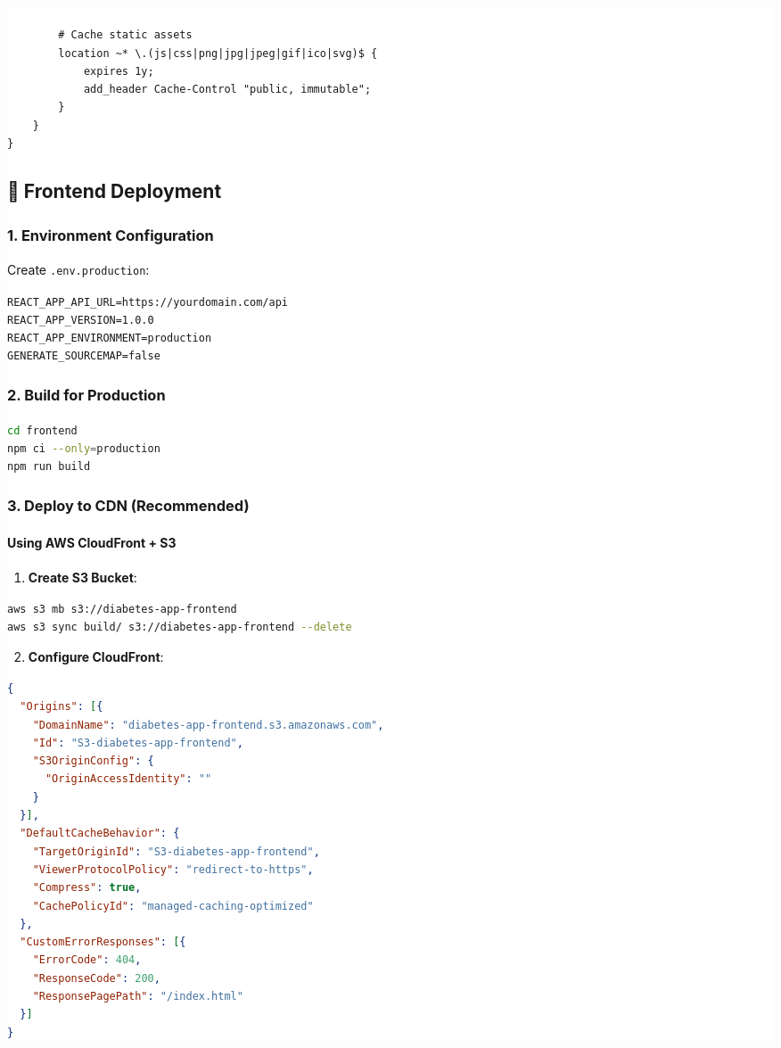 ```nginx
        
        # Cache static assets
        location ~* \.(js|css|png|jpg|jpeg|gif|ico|svg)$ {
            expires 1y;
            add_header Cache-Control "public, immutable";
        }
    }
}
```

## 🎨 Frontend Deployment

### 1. Environment Configuration

Create `.env.production`:
```env
REACT_APP_API_URL=https://yourdomain.com/api
REACT_APP_VERSION=1.0.0
REACT_APP_ENVIRONMENT=production
GENERATE_SOURCEMAP=false
```

### 2. Build for Production

```bash
cd frontend
npm ci --only=production
npm run build
```

### 3. Deploy to CDN (Recommended)

#### Using AWS CloudFront + S3

1. **Create S3 Bucket**:
```bash
aws s3 mb s3://diabetes-app-frontend
aws s3 sync build/ s3://diabetes-app-frontend --delete
```

2. **Configure CloudFront**:
```json
{
  "Origins": [{
    "DomainName": "diabetes-app-frontend.s3.amazonaws.com",
    "Id": "S3-diabetes-app-frontend",
    "S3OriginConfig": {
      "OriginAccessIdentity": ""
    }
  }],
  "DefaultCacheBehavior": {
    "TargetOriginId": "S3-diabetes-app-frontend",
    "ViewerProtocolPolicy": "redirect-to-https",
    "Compress": true,
    "CachePolicyId": "managed-caching-optimized"
  },
  "CustomErrorResponses": [{
    "ErrorCode": 404,
    "ResponseCode": 200,
    "ResponsePagePath": "/index.html"
  }]
}
```
